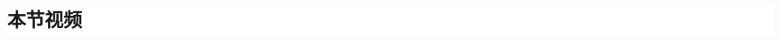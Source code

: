 ## 本节视频

<html>
<iframe src="https://player.bilibili.com/player.html?aid=739564193&bvid=BV1Rk4y1e77n&cid=1084564213&page=1&as_wide=1&high_quality=1&danmaku=0&t=30&autoplay=0" width="100%" height="500" scrolling="no" border="0" frameborder="no" framespacing="0" allowfullscreen="true"> </iframe>
</html>

